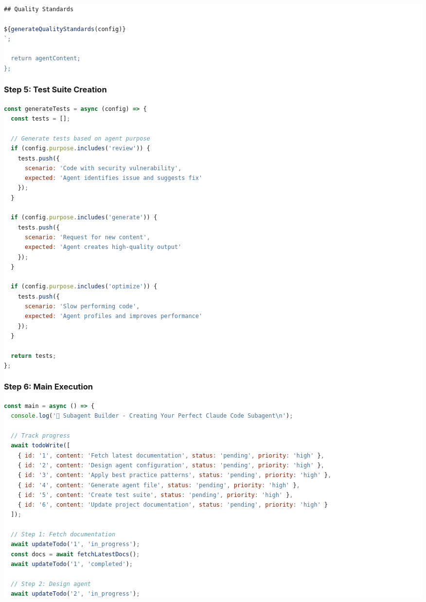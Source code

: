 ```javascript
## Quality Standards

${generateQualityStandards(config)}
`;

  return agentContent;
};
```

### Step 5: Test Suite Creation

```javascript
const generateTests = async (config) => {
  const tests = [];
  
  // Generate tests based on agent purpose
  if (config.purpose.includes('review')) {
    tests.push({
      scenario: 'Code with security vulnerability',
      expected: 'Agent identifies issue and suggests fix'
    });
  }
  
  if (config.purpose.includes('generate')) {
    tests.push({
      scenario: 'Request for new content',
      expected: 'Agent creates high-quality output'
    });
  }
  
  if (config.purpose.includes('optimize')) {
    tests.push({
      scenario: 'Slow performing code',
      expected: 'Agent profiles and improves performance'
    });
  }
  
  return tests;
};
```

### Step 6: Main Execution

```javascript
const main = async () => {
  console.log('🤖 Subagent Builder - Creating Your Perfect Claude Code Subagent\n');
  
  // Track progress
  await todoWrite([
    { id: '1', content: 'Fetch latest documentation', status: 'pending', priority: 'high' },
    { id: '2', content: 'Design agent configuration', status: 'pending', priority: 'high' },
    { id: '3', content: 'Apply best practice patterns', status: 'pending', priority: 'high' },
    { id: '4', content: 'Generate agent file', status: 'pending', priority: 'high' },
    { id: '5', content: 'Create test suite', status: 'pending', priority: 'high' },
    { id: '6', content: 'Update project documentation', status: 'pending', priority: 'high' }
  ]);
  
  // Step 1: Fetch documentation
  await updateTodo('1', 'in_progress');
  const docs = await fetchLatestDocs();
  await updateTodo('1', 'completed');
  
  // Step 2: Design agent
  await updateTodo('2', 'in_progress');
```